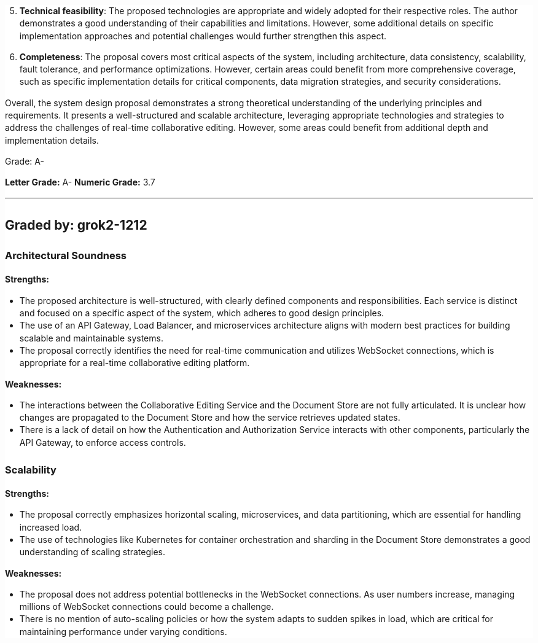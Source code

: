5. **Technical feasibility**: The proposed technologies are appropriate and widely adopted for their respective roles. The author demonstrates a good understanding of their capabilities and limitations. However, some additional details on specific implementation approaches and potential challenges would further strengthen this aspect.

6. **Completeness**: The proposal covers most critical aspects of the system, including architecture, data consistency, scalability, fault tolerance, and performance optimizations. However, certain areas could benefit from more comprehensive coverage, such as specific implementation details for critical components, data migration strategies, and security considerations.

Overall, the system design proposal demonstrates a strong theoretical understanding of the underlying principles and requirements. It presents a well-structured and scalable architecture, leveraging appropriate technologies and strategies to address the challenges of real-time collaborative editing. However, some areas could benefit from additional depth and implementation details.

Grade: A-

**Letter Grade:** A-
**Numeric Grade:** 3.7

---

## Graded by: grok2-1212

### Architectural Soundness

**Strengths:**
- The proposed architecture is well-structured, with clearly defined components and responsibilities. Each service is distinct and focused on a specific aspect of the system, which adheres to good design principles.
- The use of an API Gateway, Load Balancer, and microservices architecture aligns with modern best practices for building scalable and maintainable systems.
- The proposal correctly identifies the need for real-time communication and utilizes WebSocket connections, which is appropriate for a real-time collaborative editing platform.

**Weaknesses:**
- The interactions between the Collaborative Editing Service and the Document Store are not fully articulated. It is unclear how changes are propagated to the Document Store and how the service retrieves updated states.
- There is a lack of detail on how the Authentication and Authorization Service interacts with other components, particularly the API Gateway, to enforce access controls.

### Scalability

**Strengths:**
- The proposal correctly emphasizes horizontal scaling, microservices, and data partitioning, which are essential for handling increased load.
- The use of technologies like Kubernetes for container orchestration and sharding in the Document Store demonstrates a good understanding of scaling strategies.

**Weaknesses:**
- The proposal does not address potential bottlenecks in the WebSocket connections. As user numbers increase, managing millions of WebSocket connections could become a challenge.
- There is no mention of auto-scaling policies or how the system adapts to sudden spikes in load, which are critical for maintaining performance under varying conditions.
